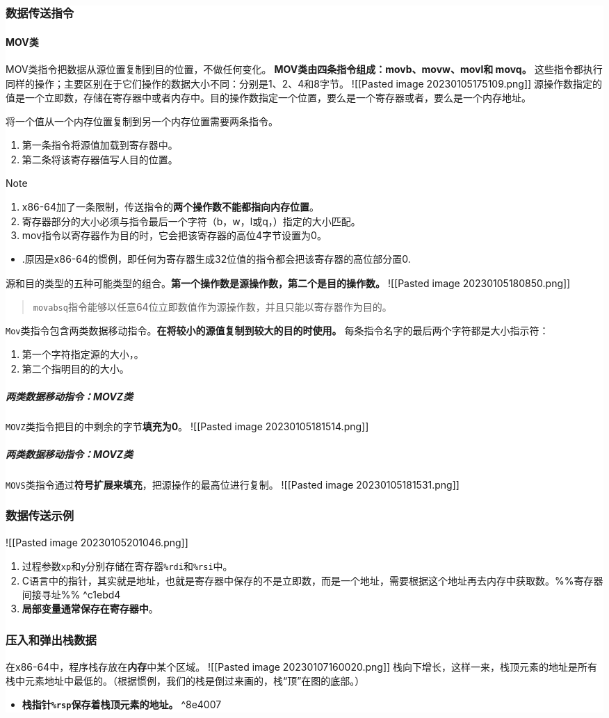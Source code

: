 
### 数据传送指令

#### MOV类

MOV类指令把数据从源位置复制到目的位置，不做任何变化。
**MOV类由四条指令组成：movb、movw、movl和
movq。**
这些指令都执行同样的操作；主要区别在于它们操作的数据大小不同：分别是1、2、4和8字节。
![[Pasted image 20230105175109.png]]
源操作数指定的值是一个立即数，存储在寄存器中或者内存中。目的操作数指定一个位置，要么是一个寄存器或者，要么是一个内存地址。

将一个值从一个内存位置复制到另一个内存位置需要两条指令。
1. 第一条指令将源值加载到寄存器中。
2. 第二条将该寄存器值写人目的位置。
>[!note]
>1. x86-64加了一条限制，传送指令的**两个操作数不能都指向内存位置**。
>2. 寄存器部分的大小必须与指令最后一个字符（b，w，l或q，）指定的大小匹配。
>3. mov指令以寄存器作为目的时，它会把该寄存器的高位4字节设置为0。
>	- .原因是x86-64的惯例，即任何为寄存器生成32位值的指令都会把该寄存器的高位部分置0. 

源和目的类型的五种可能类型的组合。**第一个操作数是源操作数，第二个是目的操作数。**
![[Pasted image 20230105180850.png]]
>`movabsq`指令能够以任意64位立即数值作为源操作数，并且只能以寄存器作为目的。

`Mov`类指令包含两类数据移动指令。**在将较小的源值复制到较大的目的时使用。**
每条指令名字的最后两个字符都是大小指示符：
1. 第一个字符指定源的大小，。
2. 第二个指明目的的大小。

##### 两类数据移动指令：MOVZ类
`MOVZ`类指令把目的中剩余的字节**填充为0**。
![[Pasted image 20230105181514.png]]


##### 两类数据移动指令：MOVZ类
`MOVS`类指令通过**符号扩展来填充**，把源操作的最高位进行复制。
![[Pasted image 20230105181531.png]]

### 数据传送示例

![[Pasted image 20230105201046.png]]
1. 过程参数`xp`和`y`分别存储在寄存器`%rdi`和`%rsi`中。
2. C语言中的指针，其实就是地址，也就是寄存器中保存的不是立即数，而是一个地址，需要根据这个地址再去内存中获取数。%%寄存器间接寻址%% ^c1ebd4
3. **局部变量通常保存在寄存器中**。


### 压入和弹出栈数据
在x86-64中，程序栈存放在**内存**中某个区域。
![[Pasted image 20230107160020.png]]
栈向下增长，这样一来，栈顶元素的地址是所有栈中元素地址中最低的。（根据惯例，我们的栈是倒过来画的，栈“顶”在图的底部。）
- **栈指针`%rsp`保存着栈顶元素的地址。** ^8e4007
